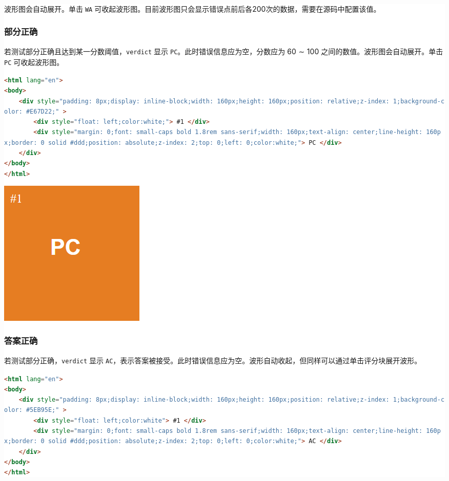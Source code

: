 [//]: # (TODO CONFIGURABLE)
波形图会自动展开。单击 `WA` 可收起波形图。目前波形图只会显示错误点前后各200次的数据，需要在源码中配置该值。

### 部分正确

[//]: # (TODO CONFIGURABLE)
若测试部分正确且达到某一分数阈值，`verdict` 显示 `PC`。此时错误信息应为空，分数应为 $60 \sim 100$ 之间的数值。波形图会自动展开。单击 `PC` 可收起波形图。

```html
<html lang="en">
<body>
    <div style="padding: 8px;display: inline-block;width: 160px;height: 160px;position: relative;z-index: 1;background-color: #E67D22;" >
        <div style="float: left;color:white;"> #1 </div>
        <div style="margin: 0;font: small-caps bold 1.8rem sans-serif;width: 160px;text-align: center;line-height: 160px;border: 0 solid #ddd;position: absolute;z-index: 2;top: 0;left: 0;color:white;"> PC </div>
    </div>
</body>
</html>
```
![Compile Error](readme/fig3.png)

### 答案正确

若测试部分正确，`verdict` 显示 `AC`，表示答案被接受。此时错误信息应为空。波形自动收起，但同样可以通过单击评分块展开波形。

```html
<html lang="en">
<body>
    <div style="padding: 8px;display: inline-block;width: 160px;height: 160px;position: relative;z-index: 1;background-color: #5EB95E;" >
        <div style="float: left;color:white"> #1 </div>
        <div style="margin: 0;font: small-caps bold 1.8rem sans-serif;width: 160px;text-align: center;line-height: 160px;border: 0 solid #ddd;position: absolute;z-index: 2;top: 0;left: 0;color:white;"> AC </div>
    </div>
</body>
</html>
```